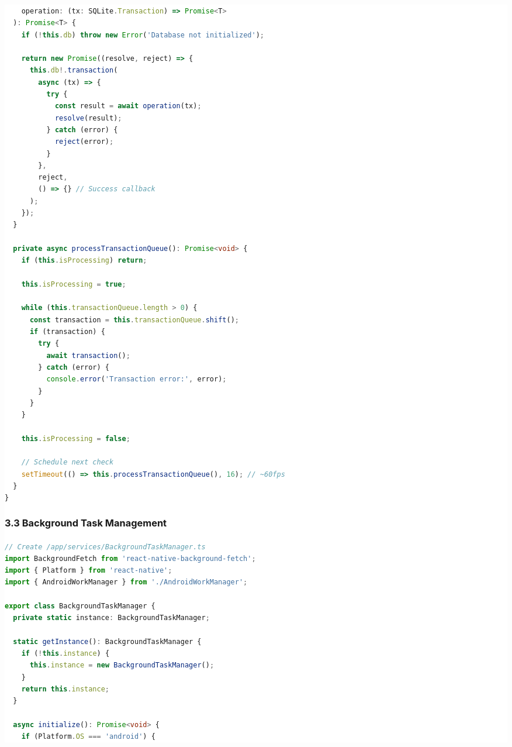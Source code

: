 ```typescript
    operation: (tx: SQLite.Transaction) => Promise<T>
  ): Promise<T> {
    if (!this.db) throw new Error('Database not initialized');
    
    return new Promise((resolve, reject) => {
      this.db!.transaction(
        async (tx) => {
          try {
            const result = await operation(tx);
            resolve(result);
          } catch (error) {
            reject(error);
          }
        },
        reject,
        () => {} // Success callback
      );
    });
  }
  
  private async processTransactionQueue(): Promise<void> {
    if (this.isProcessing) return;
    
    this.isProcessing = true;
    
    while (this.transactionQueue.length > 0) {
      const transaction = this.transactionQueue.shift();
      if (transaction) {
        try {
          await transaction();
        } catch (error) {
          console.error('Transaction error:', error);
        }
      }
    }
    
    this.isProcessing = false;
    
    // Schedule next check
    setTimeout(() => this.processTransactionQueue(), 16); // ~60fps
  }
}
```

### 3.3 Background Task Management
```typescript
// Create /app/services/BackgroundTaskManager.ts
import BackgroundFetch from 'react-native-background-fetch';
import { Platform } from 'react-native';
import { AndroidWorkManager } from './AndroidWorkManager';

export class BackgroundTaskManager {
  private static instance: BackgroundTaskManager;
  
  static getInstance(): BackgroundTaskManager {
    if (!this.instance) {
      this.instance = new BackgroundTaskManager();
    }
    return this.instance;
  }
  
  async initialize(): Promise<void> {
    if (Platform.OS === 'android') {
```